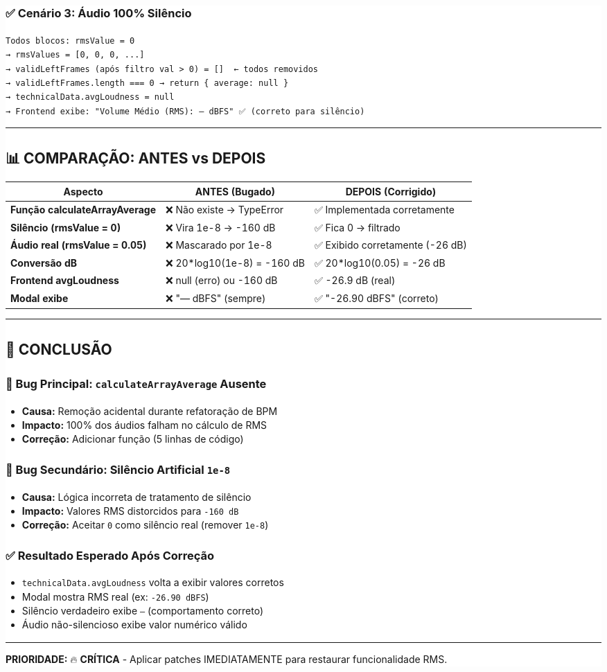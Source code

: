 ### ✅ Cenário 3: Áudio 100% Silêncio
```
Todos blocos: rmsValue = 0
→ rmsValues = [0, 0, 0, ...]
→ validLeftFrames (após filtro val > 0) = []  ← todos removidos
→ validLeftFrames.length === 0 → return { average: null }
→ technicalData.avgLoudness = null
→ Frontend exibe: "Volume Médio (RMS): — dBFS" ✅ (correto para silêncio)
```

---

## 📊 COMPARAÇÃO: ANTES vs DEPOIS

| Aspecto | ANTES (Bugado) | DEPOIS (Corrigido) |
|---------|----------------|-------------------|
| **Função calculateArrayAverage** | ❌ Não existe → TypeError | ✅ Implementada corretamente |
| **Silêncio (rmsValue = 0)** | ❌ Vira 1e-8 → -160 dB | ✅ Fica 0 → filtrado |
| **Áudio real (rmsValue = 0.05)** | ❌ Mascarado por 1e-8 | ✅ Exibido corretamente (-26 dB) |
| **Conversão dB** | ❌ 20*log10(1e-8) = -160 dB | ✅ 20*log10(0.05) = -26 dB |
| **Frontend avgLoudness** | ❌ null (erro) ou -160 dB | ✅ -26.9 dB (real) |
| **Modal exibe** | ❌ "— dBFS" (sempre) | ✅ "-26.90 dBFS" (correto) |

---

## 🎯 CONCLUSÃO

### 🔴 Bug Principal: `calculateArrayAverage` Ausente
- **Causa:** Remoção acidental durante refatoração de BPM
- **Impacto:** 100% dos áudios falham no cálculo de RMS
- **Correção:** Adicionar função (5 linhas de código)

### 🔴 Bug Secundário: Silêncio Artificial `1e-8`
- **Causa:** Lógica incorreta de tratamento de silêncio
- **Impacto:** Valores RMS distorcidos para `-160 dB`
- **Correção:** Aceitar `0` como silêncio real (remover `1e-8`)

### ✅ Resultado Esperado Após Correção
- `technicalData.avgLoudness` volta a exibir valores corretos
- Modal mostra RMS real (ex: `-26.90 dBFS`)
- Silêncio verdadeiro exibe `—` (comportamento correto)
- Áudio não-silencioso exibe valor numérico válido

---

**PRIORIDADE:** 🔥 **CRÍTICA** - Aplicar patches IMEDIATAMENTE para restaurar funcionalidade RMS.
